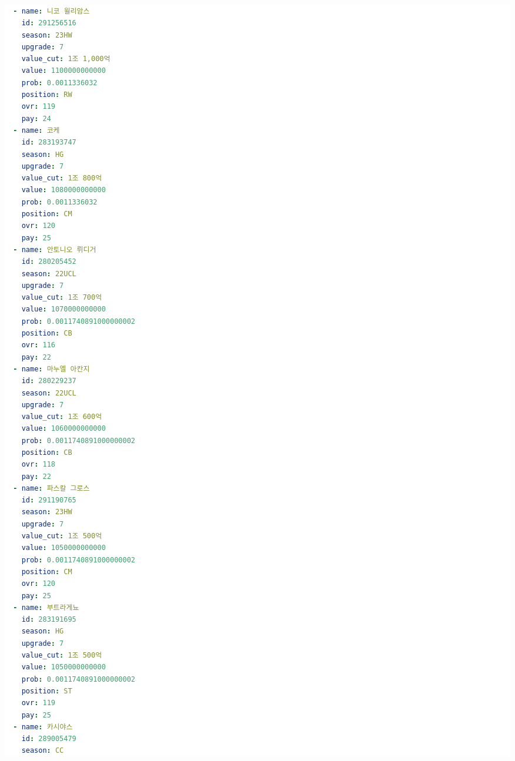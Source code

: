 ```yaml
  - name: 니코 윌리암스
    id: 291256516
    season: 23HW
    upgrade: 7
    value_cut: 1조 1,000억
    value: 1100000000000
    prob: 0.0011336032
    position: RW
    ovr: 119
    pay: 24
  - name: 코케
    id: 283193747
    season: HG
    upgrade: 7
    value_cut: 1조 800억
    value: 1080000000000
    prob: 0.0011336032
    position: CM
    ovr: 120
    pay: 25
  - name: 안토니오 뤼디거
    id: 280205452
    season: 22UCL
    upgrade: 7
    value_cut: 1조 700억
    value: 1070000000000
    prob: 0.0011740891000000002
    position: CB
    ovr: 116
    pay: 22
  - name: 마누엘 아칸지
    id: 280229237
    season: 22UCL
    upgrade: 7
    value_cut: 1조 600억
    value: 1060000000000
    prob: 0.0011740891000000002
    position: CB
    ovr: 118
    pay: 22
  - name: 파스칼 그로스
    id: 291190765
    season: 23HW
    upgrade: 7
    value_cut: 1조 500억
    value: 1050000000000
    prob: 0.0011740891000000002
    position: CM
    ovr: 120
    pay: 25
  - name: 부트라게뇨
    id: 283191695
    season: HG
    upgrade: 7
    value_cut: 1조 500억
    value: 1050000000000
    prob: 0.0011740891000000002
    position: ST
    ovr: 119
    pay: 25
  - name: 카시야스
    id: 289005479
    season: CC
```